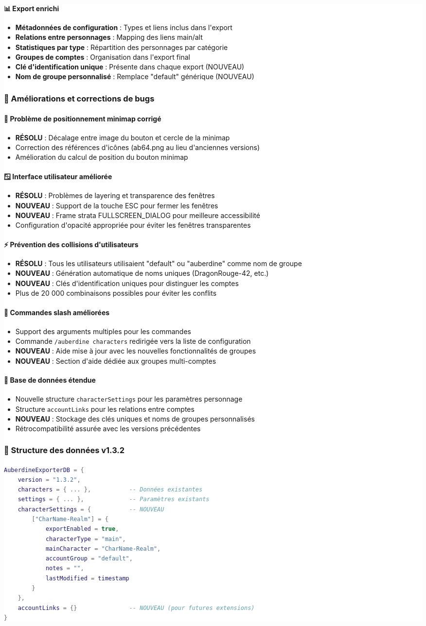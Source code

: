 #### 📊 Export enrichi
- **Métadonnées de configuration** : Types et liens inclus dans l'export
- **Relations entre personnages** : Mapping des liens main/alt
- **Statistiques par type** : Répartition des personnages par catégorie
- **Groupes de comptes** : Organisation dans l'export final
- **Clé d'identification unique** : Présente dans chaque export (NOUVEAU)
- **Nom de groupe personnalisé** : Remplace "default" générique (NOUVEAU)

### 🔧 Améliorations et corrections de bugs

#### 🎯 Problème de positionnement minimap corrigé
- **RÉSOLU** : Décalage entre image du bouton et cercle de la minimap
- Correction des références d'icônes (ab64.png au lieu d'anciennes versions)
- Amélioration du calcul de position du bouton minimap

#### 🪟 Interface utilisateur améliorée
- **RÉSOLU** : Problèmes de layering et transparence des fenêtres
- **NOUVEAU** : Support de la touche ESC pour fermer les fenêtres
- **NOUVEAU** : Frame strata FULLSCREEN_DIALOG pour meilleure accessibilité
- Configuration d'opacité appropriée pour éviter les fenêtres transparentes

#### ⚡ Prévention des collisions d'utilisateurs
- **RÉSOLU** : Tous les utilisateurs utilisaient "default" ou "auberdine" comme nom de groupe
- **NOUVEAU** : Génération automatique de noms uniques (DragonRouge-42, etc.)
- **NOUVEAU** : Clés d'identification uniques pour distinguer les comptes
- Plus de 20 000 combinaisons possibles pour éviter les conflits

#### 📝 Commandes slash améliorées
- Support des arguments multiples pour les commandes
- Commande `/auberdine characters` redirigée vers la liste de configuration
- **NOUVEAU** : Aide mise à jour avec les nouvelles fonctionnalités de groupes
- **NOUVEAU** : Section d'aide dédiée aux groupes multi-comptes

#### 🔄 Base de données étendue
- Nouvelle structure `characterSettings` pour les paramètres personnage
- Structure `accountLinks` pour les relations entre comptes
- **NOUVEAU** : Stockage des clés uniques et noms de groupes personnalisés
- Rétrocompatibilité assurée avec les versions précédentes

### 🧩 Structure des données v1.3.2

```lua
AuberdineExporterDB = {
    version = "1.3.2",
    characters = { ... },           -- Données existantes
    settings = { ... },             -- Paramètres existants
    characterSettings = {           -- NOUVEAU
        ["CharName-Realm"] = {
            exportEnabled = true,
            characterType = "main",
            mainCharacter = "CharName-Realm",
            accountGroup = "default",
            notes = "",
            lastModified = timestamp
        }
    },
    accountLinks = {}               -- NOUVEAU (pour futures extensions)
}
```
